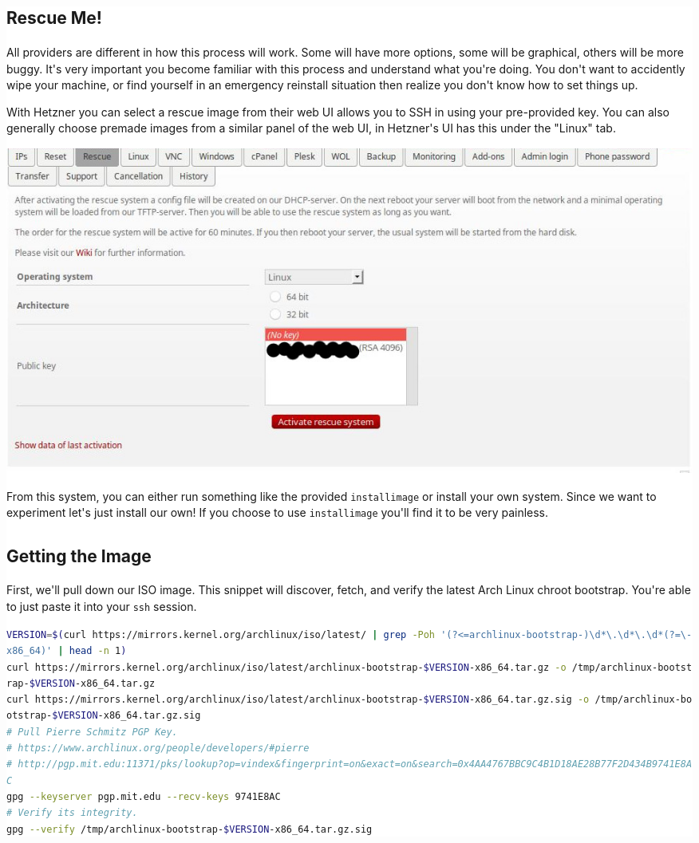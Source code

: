 ## Rescue Me!

All providers are different in how this process will work. Some will have more options, some will be graphical, others will be more buggy. It's very important you become familiar with this process and understand what you're doing. You don't want to accidently wipe your machine, or find yourself in an emergency reinstall situation then realize you don't know how to set things up.

With Hetzner you can select a rescue image from their web UI allows you to SSH in using your pre-provided key. You can also generally choose premade images from a similar panel of the web UI, in Hetzner's UI has this under the "Linux" tab.

![The rescue web UI](rescue.jpg)

From this system, you can either run something like the provided `installimage` or install your own system. Since we want to experiment let's just install our own! If you choose to use `installimage` you'll find it to be very painless.

## Getting the Image

First, we'll pull down our ISO image. This snippet will discover, fetch, and verify the latest Arch Linux chroot bootstrap. You're able to just paste it into your `ssh` session.

```bash
VERSION=$(curl https://mirrors.kernel.org/archlinux/iso/latest/ | grep -Poh '(?<=archlinux-bootstrap-)\d*\.\d*\.\d*(?=\-x86_64)' | head -n 1)
curl https://mirrors.kernel.org/archlinux/iso/latest/archlinux-bootstrap-$VERSION-x86_64.tar.gz -o /tmp/archlinux-bootstrap-$VERSION-x86_64.tar.gz
curl https://mirrors.kernel.org/archlinux/iso/latest/archlinux-bootstrap-$VERSION-x86_64.tar.gz.sig -o /tmp/archlinux-bootstrap-$VERSION-x86_64.tar.gz.sig
# Pull Pierre Schmitz PGP Key.
# https://www.archlinux.org/people/developers/#pierre
# http://pgp.mit.edu:11371/pks/lookup?op=vindex&fingerprint=on&exact=on&search=0x4AA4767BBC9C4B1D18AE28B77F2D434B9741E8AC
gpg --keyserver pgp.mit.edu --recv-keys 9741E8AC
# Verify its integrity.
gpg --verify /tmp/archlinux-bootstrap-$VERSION-x86_64.tar.gz.sig
```
